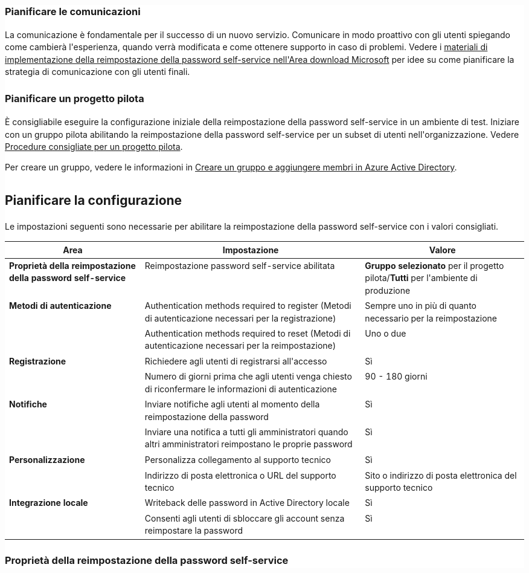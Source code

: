 
### <a name="plan-communications"></a>Pianificare le comunicazioni

La comunicazione è fondamentale per il successo di un nuovo servizio. Comunicare in modo proattivo con gli utenti spiegando come cambierà l'esperienza, quando verrà modificata e come ottenere supporto in caso di problemi. Vedere i [materiali di implementazione della reimpostazione della password self-service nell'Area download Microsoft](https://www.microsoft.com/download/details.aspx?id=56768) per idee su come pianificare la strategia di comunicazione con gli utenti finali.

### <a name="plan-a-pilot"></a>Pianificare un progetto pilota

È consigliabile eseguire la configurazione iniziale della reimpostazione della password self-service in un ambiente di test. Iniziare con un gruppo pilota abilitando la reimpostazione della password self-service per un subset di utenti nell'organizzazione. Vedere [Procedure consigliate per un progetto pilota](https://docs.microsoft.com/azure/active-directory/fundamentals/active-directory-deployment-plans).

Per creare un gruppo, vedere le informazioni in [Creare un gruppo e aggiungere membri in Azure Active Directory](https://docs.microsoft.com/azure/active-directory/active-directory-groups-create-azure-portal). 

## <a name="plan-configuration"></a>Pianificare la configurazione

Le impostazioni seguenti sono necessarie per abilitare la reimpostazione della password self-service con i valori consigliati.

| Area | Impostazione | Valore |
| --- | --- | --- |
| **Proprietà della reimpostazione della password self-service** | Reimpostazione password self-service abilitata | **Gruppo selezionato** per il progetto pilota/**Tutti** per l'ambiente di produzione |
| **Metodi di autenticazione** | Authentication methods required to register (Metodi di autenticazione necessari per la registrazione) | Sempre uno in più di quanto necessario per la reimpostazione |
|   | Authentication methods required to reset (Metodi di autenticazione necessari per la reimpostazione) | Uno o due |
| **Registrazione** | Richiedere agli utenti di registrarsi all'accesso | Sì |
|   | Numero di giorni prima che agli utenti venga chiesto di riconfermare le informazioni di autenticazione | 90 - 180 giorni |
| **Notifiche** | Inviare notifiche agli utenti al momento della reimpostazione della password | Sì |
|   | Inviare una notifica a tutti gli amministratori quando altri amministratori reimpostano le proprie password | Sì |
| **Personalizzazione** | Personalizza collegamento al supporto tecnico | Sì |
|   | Indirizzo di posta elettronica o URL del supporto tecnico | Sito o indirizzo di posta elettronica del supporto tecnico |
| **Integrazione locale** | Writeback delle password in Active Directory locale | Sì |
|   | Consenti agli utenti di sbloccare gli account senza reimpostare la password | Sì |

### <a name="sspr-properties"></a>Proprietà della reimpostazione della password self-service
